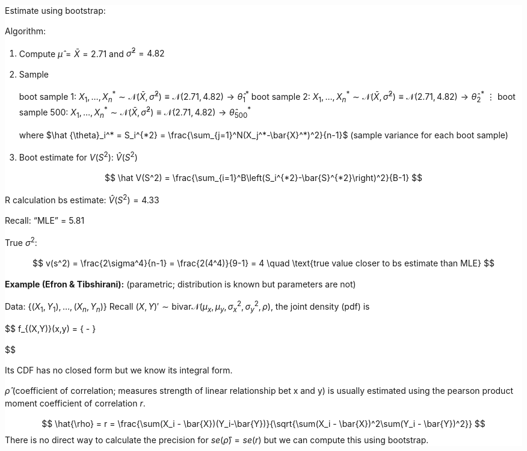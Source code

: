 Estimate using bootstrap:

Algorithm:

1.  Compute $\hat \mu = \bar X = 2.71$ and $\hat \sigma^2 = 4.82$

2.  Sample

    boot sample 1:
    $X_1, \dots, X_n^* \sim \mathcal{N}(\bar X, \hat \sigma^2) \equiv \mathcal{N}(2.71, 4.82) \rightarrow \hat {\theta}_1^*$
    boot sample 2:
    $X_1, \dots, X_n^* \sim \mathcal{N}(\bar X, \hat \sigma^2) \equiv \mathcal{N}(2.71, 4.82) \rightarrow \hat {\theta}_2^*$
    $\vdots$ boot sample 500:
    $X_1, \dots, X_n^* \sim \mathcal{N}(\bar X, \hat \sigma^2) \equiv \mathcal{N}(2.71, 4.82) \rightarrow \hat {\theta}_{500}^*$

    where
    $\hat {\theta}_i^* = S_i^{*2} = \frac{\sum_{j=1}^N(X_j^*-\bar{X}^*)^2}{n-1}$
    (sample variance for each boot sample)

3.  Boot estimate for $V(S^2)$: $\hat V(S^2)$

$$
\hat V(S^2) = \frac{\sum_{i=1}^B\left(S_i^{*2}-\bar{S}^{*2}\right)^2}{B-1}
$$

R calculation bs estimate: $\hat V(S^2) = 4.33$

Recall: “MLE” = 5.81

True $\sigma^2$:

$$
v(s^2) = \frac{2\sigma^4}{n-1} = \frac{2(4^4)}{9-1} = 4 \quad \text{true value closer to bs estimate than MLE}
$$

**Example (Efron & Tibshirani):** (parametric; distribution is known but
parameters are not)

Data: $\{ (X_1, Y_1), \dots, (X_n, Y_n)\}$ Recall
$(X, Y)' \sim \text{bivar}\mathcal{N} \left(\mu_x, \mu_y, \sigma^2_x, \sigma^2_y, \rho\right)$,
the joint density (pdf) is

\$\$ f\_{(X,Y)}(x,y) = { - }

\$\$

Its CDF has no closed form but we know its integral form.

$\hat{\rho}$ (coefficient of correlation; measures strength of linear
relationship bet x and y) is usually estimated using the pearson product
moment coefficient of correlation $r$.

$$
\hat{\rho} = r = \frac{\sum(X_i - \bar{X})(Y_i-\bar{Y})}{\sqrt{\sum(X_i - \bar{X})^2\sum(Y_i - \bar{Y})^2}}
$$ There is no direct way to calculate the precision for
$se(\hat{\rho}) = se(r)$ but we can compute this using bootstrap.
